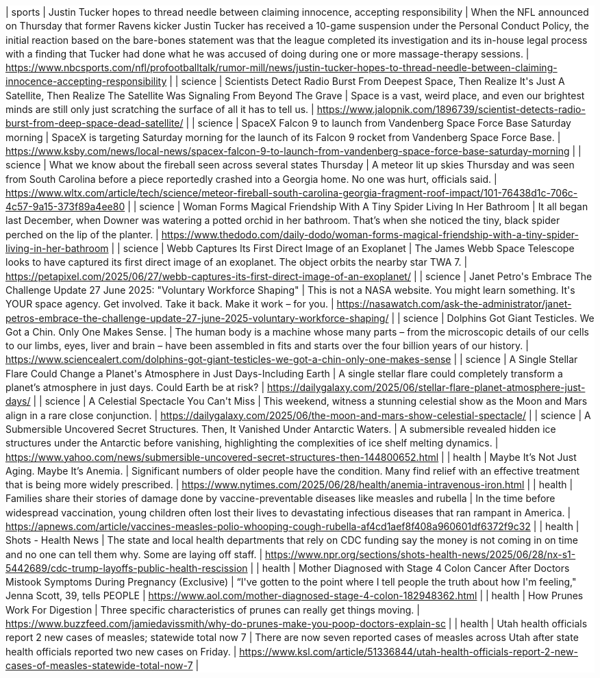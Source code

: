 | sports | Justin Tucker hopes to thread needle between claiming innocence, accepting responsibility | When the NFL announced on Thursday that former Ravens kicker Justin Tucker has received a 10-game suspension under the Personal Conduct Policy, the initial reaction based on the bare-bones statement was that the league completed its investigation and its in-house legal process with a finding that Tucker had done what he was accused of doing during one or more massage-therapy sessions. | https://www.nbcsports.com/nfl/profootballtalk/rumor-mill/news/justin-tucker-hopes-to-thread-needle-between-claiming-innocence-accepting-responsibility |
| science | Scientists Detect Radio Burst From Deepest Space, Then Realize It's Just A Satellite, Then Realize The Satellite Was Signaling From Beyond The Grave | Space is a vast, weird place, and even our brightest minds are still only just scratching the surface of all it has to tell us. | https://www.jalopnik.com/1896739/scientist-detects-radio-burst-from-deep-space-dead-satellite/ |
| science | SpaceX Falcon 9 to launch from Vandenberg Space Force Base Saturday morning | SpaceX is targeting Saturday morning for the launch of its Falcon 9 rocket from Vandenberg Space Force Base. | https://www.ksby.com/news/local-news/spacex-falcon-9-to-launch-from-vandenberg-space-force-base-saturday-morning |
| science | What we know about the fireball seen across several states Thursday | A meteor lit up skies Thursday and was seen from South Carolina before a piece reportedly crashed into a Georgia home. No one was hurt, officials said. | https://www.wltx.com/article/tech/science/meteor-fireball-south-carolina-georgia-fragment-roof-impact/101-76438d1c-706c-4c57-9a15-373f89a4ee80 |
| science | Woman Forms Magical Friendship With A Tiny Spider Living In Her Bathroom | It all began last December, when Downer was watering a potted orchid in her bathroom. That’s when she noticed the tiny, black spider perched on the lip of the planter. | https://www.thedodo.com/daily-dodo/woman-forms-magical-friendship-with-a-tiny-spider-living-in-her-bathroom |
| science | Webb Captures Its First Direct Image of an Exoplanet | The James Webb Space Telescope looks to have captured its first direct image of an exoplanet. The object orbits the nearby star TWA 7. | https://petapixel.com/2025/06/27/webb-captures-its-first-direct-image-of-an-exoplanet/ |
| science | Janet Petro's Embrace The Challenge Update 27 June 2025: "Voluntary Workforce Shaping" | This is not a NASA website. You might learn something. It's YOUR space agency. Get involved. Take it back. Make it work – for you. | https://nasawatch.com/ask-the-administrator/janet-petros-embrace-the-challenge-update-27-june-2025-voluntary-workforce-shaping/ |
| science | Dolphins Got Giant Testicles. We Got a Chin. Only One Makes Sense. | The human body is a machine whose many parts – from the microscopic details of our cells to our limbs, eyes, liver and brain – have been assembled in fits and starts over the four billion years of our history. | https://www.sciencealert.com/dolphins-got-giant-testicles-we-got-a-chin-only-one-makes-sense |
| science | A Single Stellar Flare Could Change a Planet's Atmosphere in Just Days-Including Earth | A single stellar flare could completely transform a planet’s atmosphere in just days. Could Earth be at risk? | https://dailygalaxy.com/2025/06/stellar-flare-planet-atmosphere-just-days/ |
| science | A Celestial Spectacle You Can't Miss | This weekend, witness a stunning celestial show as the Moon and Mars align in a rare close conjunction. | https://dailygalaxy.com/2025/06/the-moon-and-mars-show-celestial-spectacle/ |
| science | A Submersible Uncovered Secret Structures. Then, It Vanished Under Antarctic Waters. | A submersible revealed hidden ice structures under the Antarctic before vanishing, highlighting the complexities of ice shelf melting dynamics. | https://www.yahoo.com/news/submersible-uncovered-secret-structures-then-144800652.html |
| health | Maybe It’s Not Just Aging. Maybe It’s Anemia. | Significant numbers of older people have the condition. Many find relief with an effective treatment that is being more widely prescribed. | https://www.nytimes.com/2025/06/28/health/anemia-intravenous-iron.html |
| health | Families share their stories of damage done by vaccine-preventable diseases like measles and rubella | In the time before widespread vaccination, young children often lost their lives to devastating infectious diseases that ran rampant in America. | https://apnews.com/article/vaccines-measles-polio-whooping-cough-rubella-af4cd1aef8f408a960601df6372f9c32 |
| health | Shots - Health News | The state and local health departments that rely on CDC funding say the money is not coming in on time and no one can tell them why. Some are laying off staff. | https://www.npr.org/sections/shots-health-news/2025/06/28/nx-s1-5442689/cdc-trump-layoffs-public-health-rescission |
| health | Mother Diagnosed with Stage 4 Colon Cancer After Doctors Mistook Symptoms During Pregnancy (Exclusive) | “I've gotten to the point where I tell people the truth about how I'm feeling," Jenna Scott, 39, tells PEOPLE | https://www.aol.com/mother-diagnosed-stage-4-colon-182948362.html |
| health | How Prunes Work For Digestion | Three specific characteristics of prunes can really get things moving. | https://www.buzzfeed.com/jamiedavissmith/why-do-prunes-make-you-poop-doctors-explain-sc |
| health | Utah health officials report 2 new cases of measles; statewide total now 7 | There are now seven reported cases of measles across Utah after state health officials reported two new cases on Friday. | https://www.ksl.com/article/51336844/utah-health-officials-report-2-new-cases-of-measles-statewide-total-now-7 |